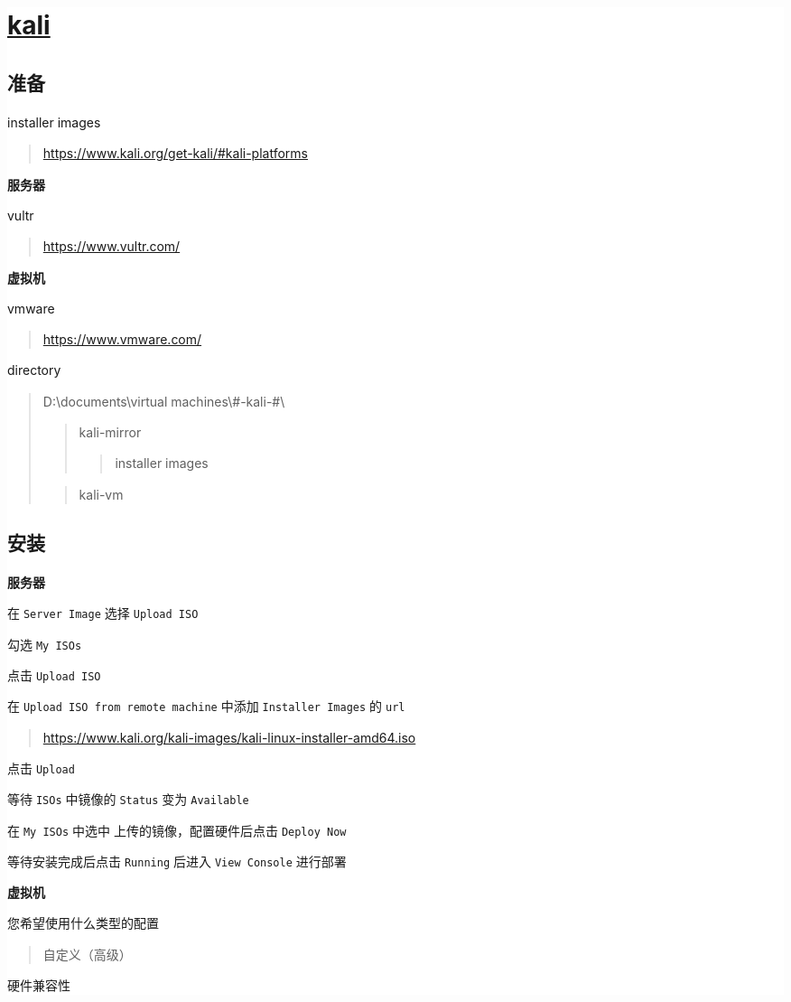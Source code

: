 # [kali](https://www.kali.org/)

## 准备

installer images

> https://www.kali.org/get-kali/#kali-platforms

**服务器**

vultr

> https://www.vultr.com/

**虚拟机**

vmware

> https://www.vmware.com/

directory

> D:\documents\virtual machines\\#-kali-#\
>
> > kali-mirror
> >
> > > installer images
>
> > kali-vm

## 安装

**服务器**

在 `Server Image` 选择 `Upload ISO` 

勾选 `My ISOs `

点击 `Upload ISO` 

在 `Upload ISO from remote machine` 中添加 `Installer Images` 的 `url` 

> https://www.kali.org/kali-images/kali-linux-installer-amd64.iso

点击 `Upload` 

等待 `ISOs` 中镜像的 `Status` 变为 `Available` 

在 `My ISOs` 中选中 上传的镜像，配置硬件后点击 `Deploy Now` 

等待安装完成后点击 `Running` 后进入 `View Console` 进行部署

**虚拟机**

您希望使用什么类型的配置

> 自定义（高级）

硬件兼容性
